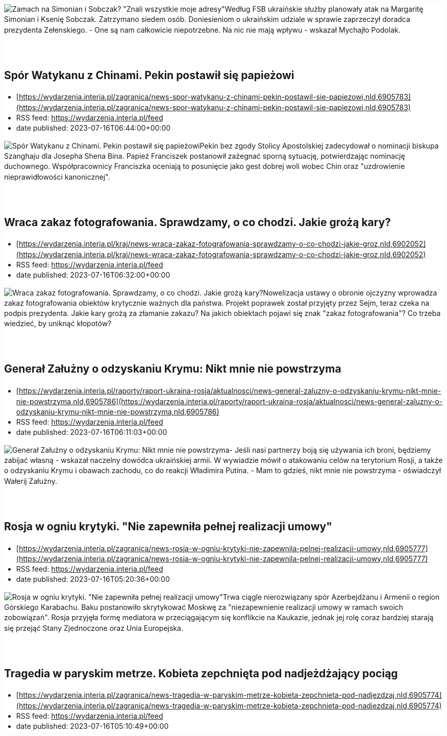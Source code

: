 <p><a href="https://wydarzenia.interia.pl/raporty/raport-ukraina-rosja/aktualnosci/news-zamach-na-simonian-i-sobczak-znali-wszystkie-moje-adresy,nId,6905798"><img align="left" alt="Zamach na Simonian i Sobczak? &quot;Znali wszystkie moje adresy&quot;" src="https://i.iplsc.com/zamach-na-simonian-i-sobczak-znali-wszystkie-moje-adresy/000HES6XR34DHC85-C321.jpg" /></a>Według FSB ukraińskie służby planowały atak na Margaritę Simonian i Ksenię Sobczak. Zatrzymano siedem osób. Doniesieniom o ukraińskim udziale w sprawie zaprzeczył doradca prezydenta Zełenskiego. - One są nam całkowicie niepotrzebne. Na nic nie mają wpływu - wskazał Mychajło Podolak.</p><br clear="all" />

## Spór Watykanu z Chinami. Pekin postawił się papieżowi
 - [https://wydarzenia.interia.pl/zagranica/news-spor-watykanu-z-chinami-pekin-postawil-sie-papiezowi,nId,6905783](https://wydarzenia.interia.pl/zagranica/news-spor-watykanu-z-chinami-pekin-postawil-sie-papiezowi,nId,6905783)
 - RSS feed: https://wydarzenia.interia.pl/feed
 - date published: 2023-07-16T06:44:00+00:00

<p><a href="https://wydarzenia.interia.pl/zagranica/news-spor-watykanu-z-chinami-pekin-postawil-sie-papiezowi,nId,6905783"><img align="left" alt="Spór Watykanu z Chinami. Pekin postawił się papieżowi" src="https://i.iplsc.com/spor-watykanu-z-chinami-pekin-postawil-sie-papiezowi/000HES3MWIRDKS7N-C321.jpg" /></a>Pekin bez zgody Stolicy Apostolskiej zadecydował o nominacji biskupa Szanghaju dla Josepha Shena Bina. Papież Franciszek postanowił zażegnać sporną sytuację, potwierdzając nominację duchownego. Współpracownicy Franciszka oceniają to posunięcie jako gest dobrej woli wobec Chin oraz &quot;uzdrowienie nieprawidłowości kanonicznej&quot;. </p><br clear="all" />

## Wraca zakaz fotografowania. Sprawdzamy, o co chodzi. Jakie grożą kary?
 - [https://wydarzenia.interia.pl/kraj/news-wraca-zakaz-fotografowania-sprawdzamy-o-co-chodzi-jakie-groz,nId,6902052](https://wydarzenia.interia.pl/kraj/news-wraca-zakaz-fotografowania-sprawdzamy-o-co-chodzi-jakie-groz,nId,6902052)
 - RSS feed: https://wydarzenia.interia.pl/feed
 - date published: 2023-07-16T06:32:00+00:00

<p><a href="https://wydarzenia.interia.pl/kraj/news-wraca-zakaz-fotografowania-sprawdzamy-o-co-chodzi-jakie-groz,nId,6902052"><img align="left" alt="Wraca zakaz fotografowania. Sprawdzamy, o co chodzi. Jakie grożą kary?" src="https://i.iplsc.com/wraca-zakaz-fotografowania-sprawdzamy-o-co-chodzi-jakie-groz/000HEK9PGQDLYY2B-C321.jpg" /></a>Nowelizacja ustawy o obronie ojczyzny wprowadza zakaz fotografowania obiektów krytycznie ważnych dla państwa. Projekt poprawek został przyjęty przez Sejm, teraz czeka na podpis prezydenta. Jakie kary grożą za złamanie zakazu? Na jakich obiektach pojawi się znak &quot;zakaz fotografowania&quot;? Co trzeba wiedzieć, by uniknąć kłopotów?</p><br clear="all" />

## Generał Załużny o odzyskaniu Krymu: Nikt mnie nie powstrzyma
 - [https://wydarzenia.interia.pl/raporty/raport-ukraina-rosja/aktualnosci/news-general-zaluzny-o-odzyskaniu-krymu-nikt-mnie-nie-powstrzyma,nId,6905786](https://wydarzenia.interia.pl/raporty/raport-ukraina-rosja/aktualnosci/news-general-zaluzny-o-odzyskaniu-krymu-nikt-mnie-nie-powstrzyma,nId,6905786)
 - RSS feed: https://wydarzenia.interia.pl/feed
 - date published: 2023-07-16T06:11:03+00:00

<p><a href="https://wydarzenia.interia.pl/raporty/raport-ukraina-rosja/aktualnosci/news-general-zaluzny-o-odzyskaniu-krymu-nikt-mnie-nie-powstrzyma,nId,6905786"><img align="left" alt="Generał Załużny o odzyskaniu Krymu: Nikt mnie nie powstrzyma" src="https://i.iplsc.com/general-zaluzny-o-odzyskaniu-krymu-nikt-mnie-nie-powstrzyma/000HES42VFJHREO7-C321.jpg" /></a>- Jeśli nasi partnerzy boją się używania ich broni, będziemy zabijać własną - wskazał naczelny dowódca ukraińskiej armii. W wywiadzie mówił o atakowaniu celów na terytorium Rosji, a także o odzyskaniu Krymu i obawach zachodu, co do reakcji Władimira Putina. - Mam to gdzieś, nikt mnie nie powstrzyma - oświadczył Wałerij Załużny.</p><br clear="all" />

## Rosja w ogniu krytyki. "Nie zapewniła pełnej realizacji umowy"
 - [https://wydarzenia.interia.pl/zagranica/news-rosja-w-ogniu-krytyki-nie-zapewnila-pelnej-realizacji-umowy,nId,6905777](https://wydarzenia.interia.pl/zagranica/news-rosja-w-ogniu-krytyki-nie-zapewnila-pelnej-realizacji-umowy,nId,6905777)
 - RSS feed: https://wydarzenia.interia.pl/feed
 - date published: 2023-07-16T05:20:36+00:00

<p><a href="https://wydarzenia.interia.pl/zagranica/news-rosja-w-ogniu-krytyki-nie-zapewnila-pelnej-realizacji-umowy,nId,6905777"><img align="left" alt="Rosja w ogniu krytyki. &quot;Nie zapewniła pełnej realizacji umowy&quot;" src="https://i.iplsc.com/rosja-w-ogniu-krytyki-nie-zapewnila-pelnej-realizacji-umowy/000HES1YPG5B99MA-C321.jpg" /></a>Trwa ciągle nierozwiązany spór Azerbejdżanu i Armenii o region Górskiego Karabachu. Baku postanowiło skrytykować Moskwę za &quot;niezapewnienie realizacji umowy w ramach swoich zobowiązań&quot;. Rosja przyjęła formę mediatora w przeciągającym się konflikcie na Kaukazie, jednak jej rolę coraz bardziej starają się przejąć Stany Zjednoczone oraz Unia Europejska. </p><br clear="all" />

## Tragedia w paryskim metrze. Kobieta zepchnięta pod nadjeżdżający pociąg
 - [https://wydarzenia.interia.pl/zagranica/news-tragedia-w-paryskim-metrze-kobieta-zepchnieta-pod-nadjezdzaj,nId,6905774](https://wydarzenia.interia.pl/zagranica/news-tragedia-w-paryskim-metrze-kobieta-zepchnieta-pod-nadjezdzaj,nId,6905774)
 - RSS feed: https://wydarzenia.interia.pl/feed
 - date published: 2023-07-16T05:10:49+00:00
